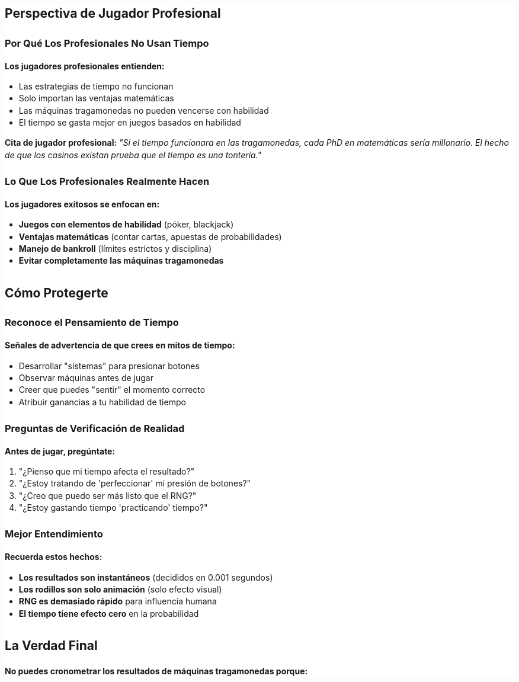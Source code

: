 ## Perspectiva de Jugador Profesional

### Por Qué Los Profesionales No Usan Tiempo

**Los jugadores profesionales entienden:**
- Las estrategias de tiempo no funcionan
- Solo importan las ventajas matemáticas
- Las máquinas tragamonedas no pueden vencerse con habilidad
- El tiempo se gasta mejor en juegos basados en habilidad

**Cita de jugador profesional:**
*"Si el tiempo funcionara en las tragamonedas, cada PhD en matemáticas sería millonario. El hecho de que los casinos existan prueba que el tiempo es una tontería."*

### Lo Que Los Profesionales Realmente Hacen

**Los jugadores exitosos se enfocan en:**
- **Juegos con elementos de habilidad** (póker, blackjack)
- **Ventajas matemáticas** (contar cartas, apuestas de probabilidades)
- **Manejo de bankroll** (límites estrictos y disciplina)
- **Evitar completamente las máquinas tragamonedas**

## Cómo Protegerte

### Reconoce el Pensamiento de Tiempo

**Señales de advertencia de que crees en mitos de tiempo:**
- Desarrollar "sistemas" para presionar botones
- Observar máquinas antes de jugar
- Creer que puedes "sentir" el momento correcto
- Atribuir ganancias a tu habilidad de tiempo

### Preguntas de Verificación de Realidad

**Antes de jugar, pregúntate:**
1. "¿Pienso que mi tiempo afecta el resultado?"
2. "¿Estoy tratando de 'perfeccionar' mi presión de botones?"
3. "¿Creo que puedo ser más listo que el RNG?"
4. "¿Estoy gastando tiempo 'practicando' tiempo?"

### Mejor Entendimiento

**Recuerda estos hechos:**
- **Los resultados son instantáneos** (decididos en 0.001 segundos)
- **Los rodillos son solo animación** (solo efecto visual)
- **RNG es demasiado rápido** para influencia humana
- **El tiempo tiene efecto cero** en la probabilidad

## La Verdad Final

**No puedes cronometrar los resultados de máquinas tragamonedas porque:**
